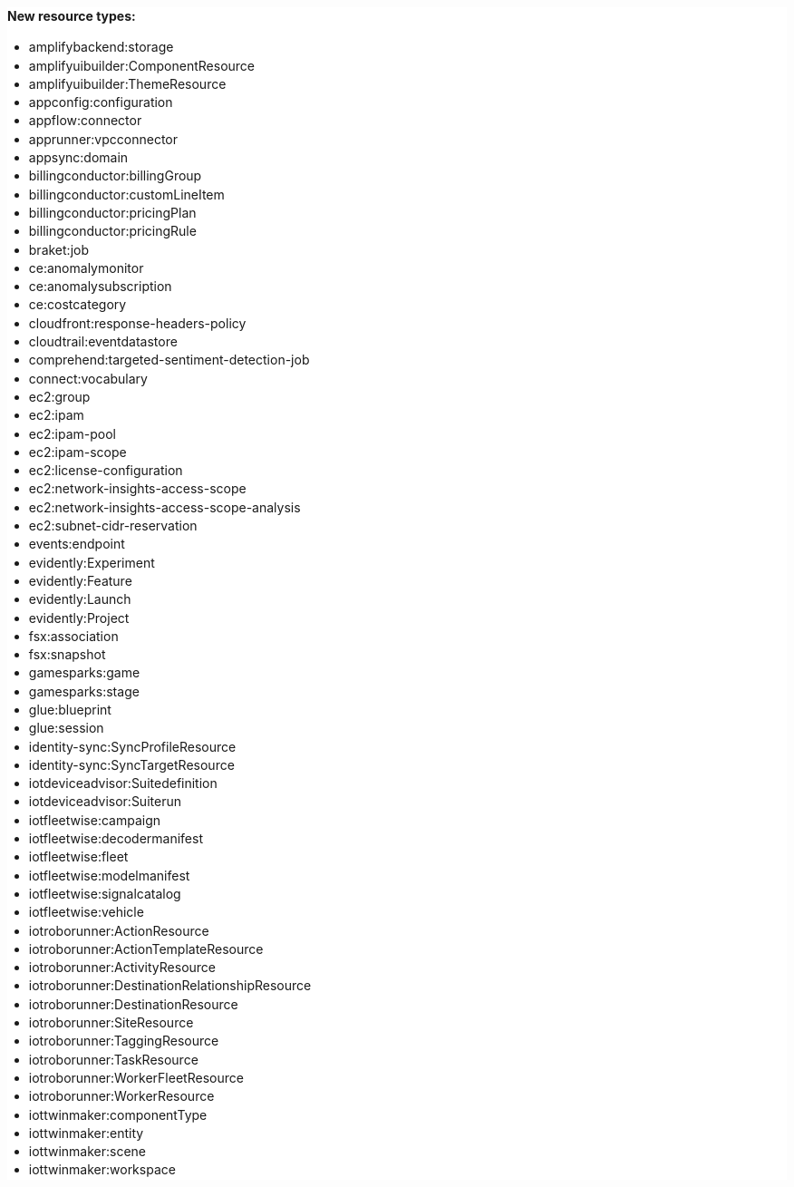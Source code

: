 **New resource types:**

- amplifybackend:storage
- amplifyuibuilder:ComponentResource
- amplifyuibuilder:ThemeResource
- appconfig:configuration
- appflow:connector
- apprunner:vpcconnector
- appsync:domain
- billingconductor:billingGroup
- billingconductor:customLineItem
- billingconductor:pricingPlan
- billingconductor:pricingRule
- braket:job
- ce:anomalymonitor
- ce:anomalysubscription
- ce:costcategory
- cloudfront:response-headers-policy
- cloudtrail:eventdatastore
- comprehend:targeted-sentiment-detection-job
- connect:vocabulary
- ec2:group
- ec2:ipam
- ec2:ipam-pool
- ec2:ipam-scope
- ec2:license-configuration
- ec2:network-insights-access-scope
- ec2:network-insights-access-scope-analysis
- ec2:subnet-cidr-reservation
- events:endpoint
- evidently:Experiment
- evidently:Feature
- evidently:Launch
- evidently:Project
- fsx:association
- fsx:snapshot
- gamesparks:game
- gamesparks:stage
- glue:blueprint
- glue:session
- identity-sync:SyncProfileResource
- identity-sync:SyncTargetResource
- iotdeviceadvisor:Suitedefinition
- iotdeviceadvisor:Suiterun
- iotfleetwise:campaign
- iotfleetwise:decodermanifest
- iotfleetwise:fleet
- iotfleetwise:modelmanifest
- iotfleetwise:signalcatalog
- iotfleetwise:vehicle
- iotroborunner:ActionResource
- iotroborunner:ActionTemplateResource
- iotroborunner:ActivityResource
- iotroborunner:DestinationRelationshipResource
- iotroborunner:DestinationResource
- iotroborunner:SiteResource
- iotroborunner:TaggingResource
- iotroborunner:TaskResource
- iotroborunner:WorkerFleetResource
- iotroborunner:WorkerResource
- iottwinmaker:componentType
- iottwinmaker:entity
- iottwinmaker:scene
- iottwinmaker:workspace